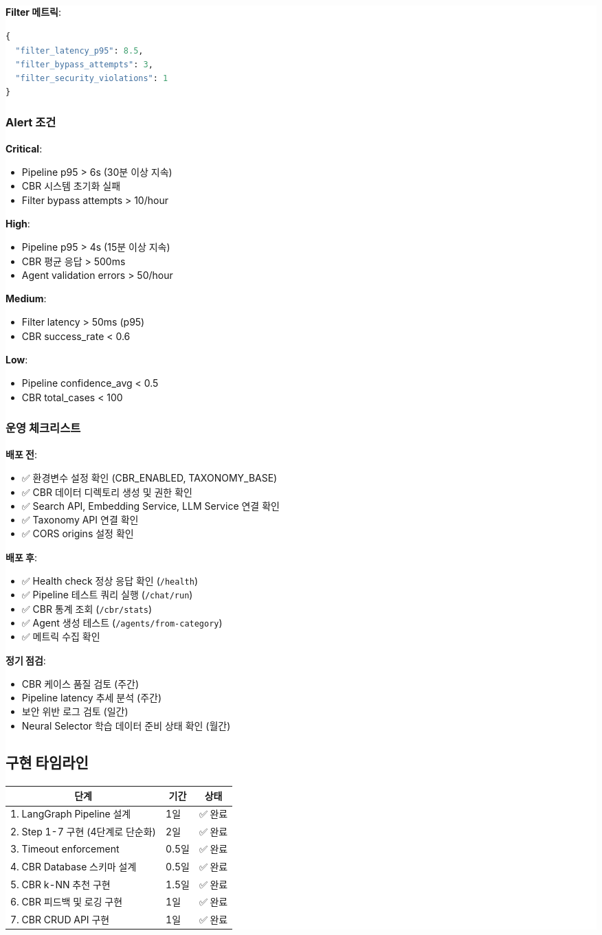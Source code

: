 **Filter 메트릭**:
```python
{
  "filter_latency_p95": 8.5,
  "filter_bypass_attempts": 3,
  "filter_security_violations": 1
}
```

### Alert 조건

**Critical**:
- Pipeline p95 > 6s (30분 이상 지속)
- CBR 시스템 초기화 실패
- Filter bypass attempts > 10/hour

**High**:
- Pipeline p95 > 4s (15분 이상 지속)
- CBR 평균 응답 > 500ms
- Agent validation errors > 50/hour

**Medium**:
- Filter latency > 50ms (p95)
- CBR success_rate < 0.6

**Low**:
- Pipeline confidence_avg < 0.5
- CBR total_cases < 100

### 운영 체크리스트

**배포 전**:
- ✅ 환경변수 설정 확인 (CBR_ENABLED, TAXONOMY_BASE)
- ✅ CBR 데이터 디렉토리 생성 및 권한 확인
- ✅ Search API, Embedding Service, LLM Service 연결 확인
- ✅ Taxonomy API 연결 확인
- ✅ CORS origins 설정 확인

**배포 후**:
- ✅ Health check 정상 응답 확인 (`/health`)
- ✅ Pipeline 테스트 쿼리 실행 (`/chat/run`)
- ✅ CBR 통계 조회 (`/cbr/stats`)
- ✅ Agent 생성 테스트 (`/agents/from-category`)
- ✅ 메트릭 수집 확인

**정기 점검**:
- CBR 케이스 품질 검토 (주간)
- Pipeline latency 추세 분석 (주간)
- 보안 위반 로그 검토 (일간)
- Neural Selector 학습 데이터 준비 상태 확인 (월간)

## 구현 타임라인

| 단계 | 기간 | 상태 |
|-----|------|------|
| 1. LangGraph Pipeline 설계 | 1일 | ✅ 완료 |
| 2. Step 1-7 구현 (4단계로 단순화) | 2일 | ✅ 완료 |
| 3. Timeout enforcement | 0.5일 | ✅ 완료 |
| 4. CBR Database 스키마 설계 | 0.5일 | ✅ 완료 |
| 5. CBR k-NN 추천 구현 | 1.5일 | ✅ 완료 |
| 6. CBR 피드백 및 로깅 구현 | 1일 | ✅ 완료 |
| 7. CBR CRUD API 구현 | 1일 | ✅ 완료 |